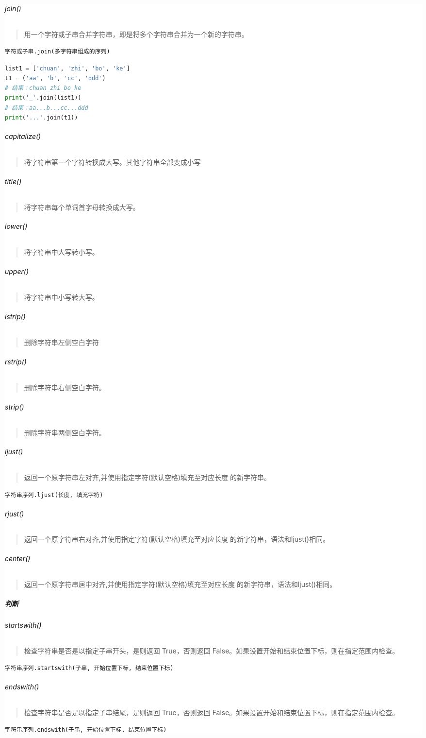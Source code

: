 ###### join()
> 用一个字符或子串合并字符串，即是将多个字符串合并为一个新的字符串。
```text
字符或子串.join(多字符串组成的序列)
```
```python
list1 = ['chuan', 'zhi', 'bo', 'ke']
t1 = ('aa', 'b', 'cc', 'ddd')
# 结果：chuan_zhi_bo_ke
print('_'.join(list1))
# 结果：aa...b...cc...ddd
print('...'.join(t1))
```

###### capitalize()
> 将字符串第一个字符转换成大写。其他字符串全部变成小写

###### title()
> 将字符串每个单词首字母转换成大写。

###### lower()
> 将字符串中大写转小写。

###### upper()
> 将字符串中小写转大写。

###### lstrip()
> 删除字符串左侧空白字符

###### rstrip()
> 删除字符串右侧空白字符。

###### strip()
> 删除字符串两侧空白字符。

###### ljust()
> 返回一个原字符串左对齐,并使用指定字符(默认空格)填充至对应长度 的新字符串。
```text
字符串序列.ljust(长度, 填充字符)
```

###### rjust()
> 返回一个原字符串右对齐,并使用指定字符(默认空格)填充至对应长度 的新字符串，语法和ljust()相同。

###### center()
> 返回一个原字符串居中对齐,并使用指定字符(默认空格)填充至对应长度 的新字符串，语法和ljust()相同。

##### 判断
###### startswith()
> 检查字符串是否是以指定子串开头，是则返回 True，否则返回 False。如果设置开始和结束位置下标，则在指定范围内检查。
```text
字符串序列.startswith(子串, 开始位置下标, 结束位置下标)
```

###### endswith()
> 检查字符串是否是以指定子串结尾，是则返回 True，否则返回 False。如果设置开始和结束位置下标，则在指定范围内检查。
```text
字符串序列.endswith(子串, 开始位置下标, 结束位置下标)
```
